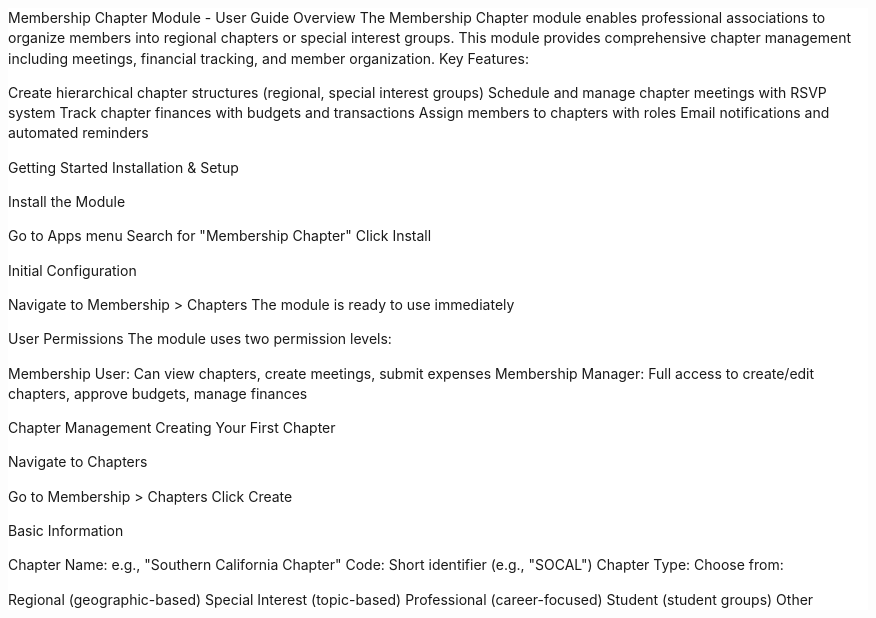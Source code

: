 Membership Chapter Module - User Guide
Overview
The Membership Chapter module enables professional associations to organize members into regional chapters or special interest groups. This module provides comprehensive chapter management including meetings, financial tracking, and member organization.
Key Features:

Create hierarchical chapter structures (regional, special interest groups)
Schedule and manage chapter meetings with RSVP system
Track chapter finances with budgets and transactions
Assign members to chapters with roles
Email notifications and automated reminders


Getting Started
Installation & Setup

Install the Module

Go to Apps menu
Search for "Membership Chapter"
Click Install


Initial Configuration

Navigate to Membership > Chapters
The module is ready to use immediately



User Permissions
The module uses two permission levels:

Membership User: Can view chapters, create meetings, submit expenses
Membership Manager: Full access to create/edit chapters, approve budgets, manage finances


Chapter Management
Creating Your First Chapter

Navigate to Chapters

Go to Membership > Chapters
Click Create


Basic Information

Chapter Name: e.g., "Southern California Chapter"
Code: Short identifier (e.g., "SOCAL")
Chapter Type: Choose from:

Regional (geographic-based)
Special Interest (topic-based)
Professional (career-focused)
Student (student groups)
Other


